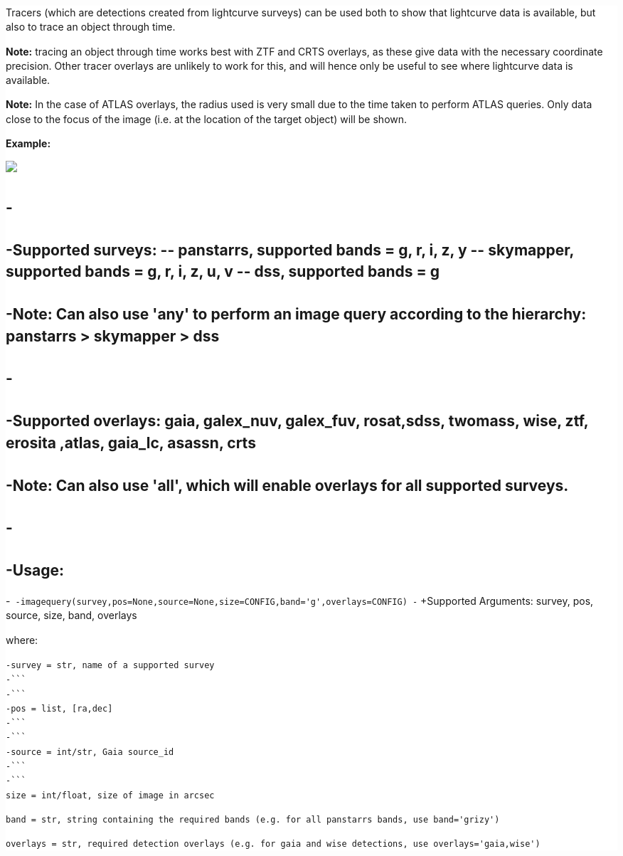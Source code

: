 Tracers (which are detections created from lightcurve surveys) can be used both to show that lightcurve data is available, but also to trace an object through time.
 
 **Note:** tracing an object through time works best with ZTF and CRTS overlays, as these give data with the necessary coordinate precision. Other tracer overlays are unlikely to work for this, and will hence only be useful to see where lightcurve data is available.
 
 **Note:** In the case of ATLAS overlays, the radius used is very small due to the time taken to perform ATLAS queries. Only data close to the focus of the image (i.e. at the location of the target object) will be shown. 
 
 **Example:**
 
 ![](https://github.com/WD-planets/AstroToolkit/raw/latest/README_Images/tracer_example.png?raw=true)
 
-<br>
-
-Supported surveys:
-- panstarrs, supported bands = g, r, i, z, y
-- skymapper, supported bands = g, r, i, z, u, v
-- dss, supported bands = g
-
-**Note:** Can also use 'any' to perform an image query according to the hierarchy: panstarrs > skymapper > dss
-
-<br>
-
-Supported overlays: gaia, galex_nuv, galex_fuv, rosat,sdss, twomass, wise, ztf, erosita ,atlas, gaia_lc, asassn, crts
-
-**Note:** Can also use 'all', which will enable overlays for all supported surveys.
-
-<br>
-
-**Usage:**
-
-```
-imagequery(survey,pos=None,source=None,size=CONFIG,band='g',overlays=CONFIG)
-```
+Supported Arguments: survey, pos, source, size, band, overlays
 
 where:
 ```
-survey = str, name of a supported survey
-```
-```
-pos = list, [ra,dec]
-```
-```
-source = int/str, Gaia source_id
-```
-```
 size = int/float, size of image in arcsec
 ```
 ```
 band = str, string containing the required bands (e.g. for all panstarrs bands, use band='grizy')
 ```
 ```
 overlays = str, required detection overlays (e.g. for gaia and wise detections, use overlays='gaia,wise') 
 ```
 